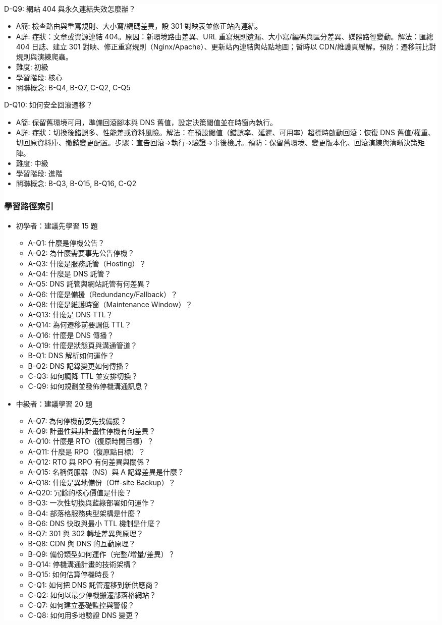 D-Q9: 網站 404 與永久連結失效怎麼辦？
- A簡: 檢查路由與重寫規則、大小寫/編碼差異，設 301 對映表並修正站內連結。
- A詳: 症狀：文章或資源連結 404。原因：新環境路由差異、URL 重寫規則遺漏、大小寫/編碼與區分差異、媒體路徑變動。解法：匯總 404 日誌、建立 301 對映、修正重寫規則（Nginx/Apache）、更新站內連結與站點地圖；暫時以 CDN/維護頁緩解。預防：遷移前比對規則與演練爬蟲。
- 難度: 初級
- 學習階段: 核心
- 關聯概念: B-Q4, B-Q7, C-Q2, C-Q5

D-Q10: 如何安全回滾遷移？
- A簡: 保留舊環境可用，準備回滾腳本與 DNS 舊值，設定決策閾值並在時窗內執行。
- A詳: 症狀：切換後錯誤多、性能差或資料風險。解法：在預設閾值（錯誤率、延遲、可用率）超標時啟動回滾：恢復 DNS 舊值/權重、切回原資料庫、撤銷變更配置。步驟：宣告回滾→執行→驗證→事後檢討。預防：保留舊環境、變更版本化、回滾演練與清晰決策矩陣。
- 難度: 中級
- 學習階段: 進階
- 關聯概念: B-Q3, B-Q15, B-Q16, C-Q2


### 學習路徑索引
- 初學者：建議先學習 15 題
    - A-Q1: 什麼是停機公告？
    - A-Q2: 為什麼需要事先公告停機？
    - A-Q3: 什麼是服務託管（Hosting）？
    - A-Q4: 什麼是 DNS 託管？
    - A-Q5: DNS 託管與網站託管有何差異？
    - A-Q6: 什麼是備援（Redundancy/Fallback）？
    - A-Q8: 什麼是維護時窗（Maintenance Window）？
    - A-Q13: 什麼是 DNS TTL？
    - A-Q14: 為何遷移前要調低 TTL？
    - A-Q16: 什麼是 DNS 傳播？
    - A-Q19: 什麼是狀態頁與溝通管道？
    - B-Q1: DNS 解析如何運作？
    - B-Q2: DNS 記錄變更如何傳播？
    - C-Q3: 如何調降 TTL 並安排切換？
    - C-Q9: 如何規劃並發佈停機溝通訊息？

- 中級者：建議學習 20 題
    - A-Q7: 為何停機前要先找備援？
    - A-Q9: 計畫性與非計畫性停機有何差異？
    - A-Q10: 什麼是 RTO（復原時間目標）？
    - A-Q11: 什麼是 RPO（復原點目標）？
    - A-Q12: RTO 與 RPO 有何差異與關係？
    - A-Q15: 名稱伺服器（NS）與 A 記錄差異是什麼？
    - A-Q18: 什麼是異地備份（Off-site Backup）？
    - A-Q20: 冗餘的核心價值是什麼？
    - B-Q3: 一次性切換與藍綠部署如何運作？
    - B-Q4: 部落格服務典型架構是什麼？
    - B-Q6: DNS 快取與最小 TTL 機制是什麼？
    - B-Q7: 301 與 302 轉址差異與原理？
    - B-Q8: CDN 與 DNS 的互動原理？
    - B-Q9: 備份類型如何運作（完整/增量/差異）？
    - B-Q14: 停機溝通計畫的技術架構？
    - B-Q15: 如何估算停機時長？
    - C-Q1: 如何把 DNS 託管遷移到新供應商？
    - C-Q2: 如何以最少停機搬遷部落格網站？
    - C-Q7: 如何建立基礎監控與警報？
    - C-Q8: 如何用多地驗證 DNS 變更？
